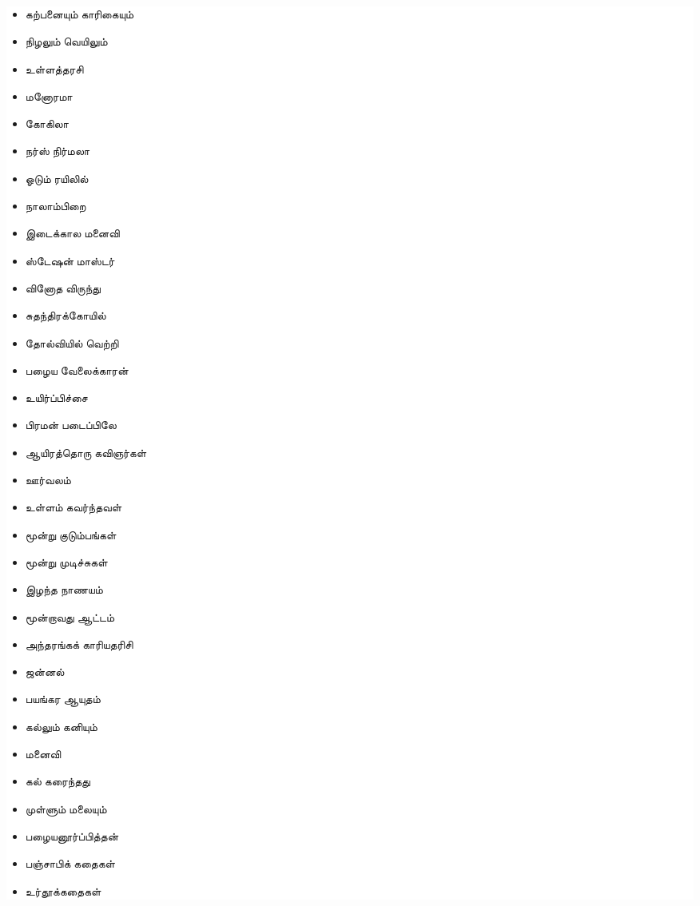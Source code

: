 -   கற்பனையும் காரிகையும்

-   நிழலும் வெயிலும்

-   உள்ளத்தரசி

-   மனோரமா

-   கோகிலா

-   நர்ஸ் நிர்மலா

-   ஓடும் ரயிலில்

-   நாலாம்பிறை

-   இடைக்கால மனைவி

-   ஸ்டேஷன் மாஸ்டர்

-   வினோத விருந்து

-   சுதந்திரக்கோயில்

-   தோல்வியில் வெற்றி

-   பழைய வேலைக்காரன்

-   உயிர்ப்பிச்சை

-   பிரமன் படைப்பிலே

-   ஆயிரத்தொரு கவிஞர்கள்

-   ஊர்வலம்

-   உள்ளம் கவர்ந்தவள்

-   மூன்று குடும்பங்கள்

-   மூன்று முடிச்சுகள்

-   இழந்த நாணயம்

-   மூன்றாவது ஆட்டம்

-   அந்தரங்கக் காரியதரிசி

-   ஜன்னல்

-   பயங்கர ஆயுதம்

-   கல்லும் கனியும்

-   மனைவி

-   கல் கரைந்தது

-   முள்ளும் மலையும்

-   பழையனூர்ப்பித்தன்

-   பஞ்சாபிக் கதைகள்

-   உர்தூக்கதைகள்
